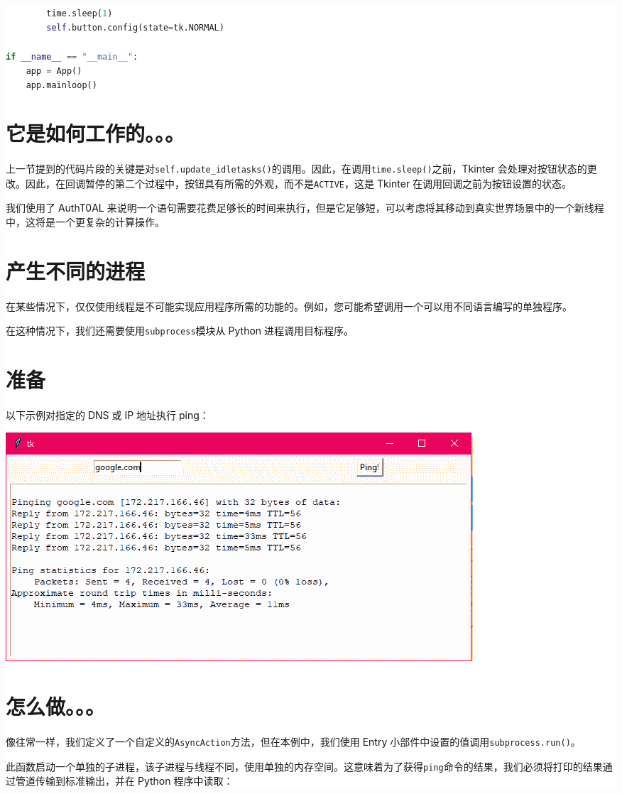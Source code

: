 ```py
        time.sleep(1)
        self.button.config(state=tk.NORMAL)

if __name__ == "__main__":
    app = App()
    app.mainloop()
```

# 它是如何工作的。。。

上一节提到的代码片段的关键是对`self.update_idletasks()`的调用。因此，在调用`time.sleep()`之前，Tkinter 会处理对按钮状态的更改。因此，在回调暂停的第二个过程中，按钮具有所需的外观，而不是`ACTIVE`，这是 Tkinter 在调用回调之前为按钮设置的状态。

我们使用了 AuthT0AL 来说明一个语句需要花费足够长的时间来执行，但是它足够短，可以考虑将其移动到真实世界场景中的一个新线程中，这将是一个更复杂的计算操作。

# 产生不同的进程

在某些情况下，仅仅使用线程是不可能实现应用程序所需的功能的。例如，您可能希望调用一个可以用不同语言编写的单独程序。

在这种情况下，我们还需要使用`subprocess`模块从 Python 进程调用目标程序。

# 准备

以下示例对指定的 DNS 或 IP 地址执行 ping：

![](img/2d22640c-8c92-43f6-8cec-59f2f6dcb862.png)

# 怎么做。。。

像往常一样，我们定义了一个自定义的`AsyncAction`方法，但在本例中，我们使用 Entry 小部件中设置的值调用`subprocess.run()`。

此函数启动一个单独的子进程，该子进程与线程不同，使用单独的内存空间。这意味着为了获得`ping`命令的结果，我们必须将打印的结果通过管道传输到标准输出，并在 Python 程序中读取：

